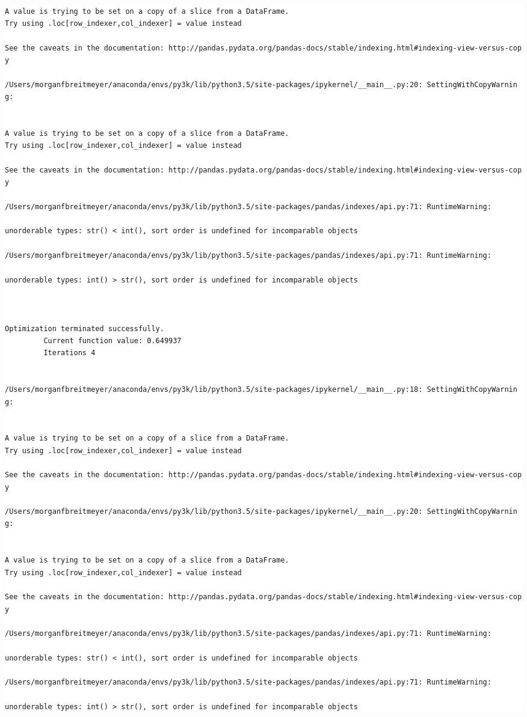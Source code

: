     
    A value is trying to be set on a copy of a slice from a DataFrame.
    Try using .loc[row_indexer,col_indexer] = value instead
    
    See the caveats in the documentation: http://pandas.pydata.org/pandas-docs/stable/indexing.html#indexing-view-versus-copy
    
    /Users/morganfbreitmeyer/anaconda/envs/py3k/lib/python3.5/site-packages/ipykernel/__main__.py:20: SettingWithCopyWarning:
    
    
    A value is trying to be set on a copy of a slice from a DataFrame.
    Try using .loc[row_indexer,col_indexer] = value instead
    
    See the caveats in the documentation: http://pandas.pydata.org/pandas-docs/stable/indexing.html#indexing-view-versus-copy
    
    /Users/morganfbreitmeyer/anaconda/envs/py3k/lib/python3.5/site-packages/pandas/indexes/api.py:71: RuntimeWarning:
    
    unorderable types: str() < int(), sort order is undefined for incomparable objects
    
    /Users/morganfbreitmeyer/anaconda/envs/py3k/lib/python3.5/site-packages/pandas/indexes/api.py:71: RuntimeWarning:
    
    unorderable types: int() > str(), sort order is undefined for incomparable objects
    


    Optimization terminated successfully.
             Current function value: 0.649937
             Iterations 4


    /Users/morganfbreitmeyer/anaconda/envs/py3k/lib/python3.5/site-packages/ipykernel/__main__.py:18: SettingWithCopyWarning:
    
    
    A value is trying to be set on a copy of a slice from a DataFrame.
    Try using .loc[row_indexer,col_indexer] = value instead
    
    See the caveats in the documentation: http://pandas.pydata.org/pandas-docs/stable/indexing.html#indexing-view-versus-copy
    
    /Users/morganfbreitmeyer/anaconda/envs/py3k/lib/python3.5/site-packages/ipykernel/__main__.py:20: SettingWithCopyWarning:
    
    
    A value is trying to be set on a copy of a slice from a DataFrame.
    Try using .loc[row_indexer,col_indexer] = value instead
    
    See the caveats in the documentation: http://pandas.pydata.org/pandas-docs/stable/indexing.html#indexing-view-versus-copy
    
    /Users/morganfbreitmeyer/anaconda/envs/py3k/lib/python3.5/site-packages/pandas/indexes/api.py:71: RuntimeWarning:
    
    unorderable types: str() < int(), sort order is undefined for incomparable objects
    
    /Users/morganfbreitmeyer/anaconda/envs/py3k/lib/python3.5/site-packages/pandas/indexes/api.py:71: RuntimeWarning:
    
    unorderable types: int() > str(), sort order is undefined for incomparable objects
    